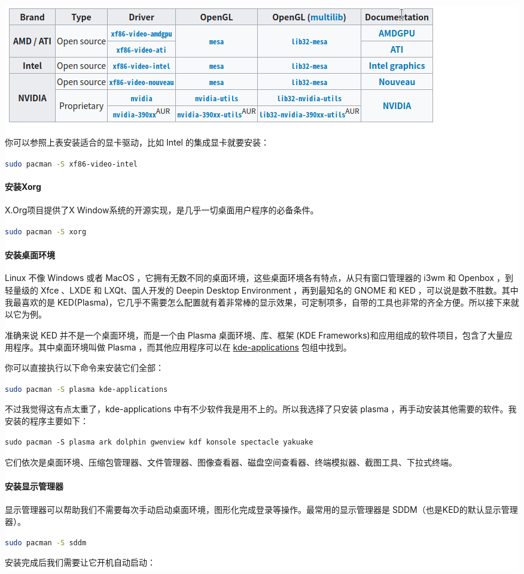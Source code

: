 ![GPU.png](GPU.png)

你可以参照上表安装适合的显卡驱动，比如 Intel 的集成显卡就要安装：

```bash
sudo pacman -S xf86-video-intel
```

#### 安装Xorg

X.Org项目提供了X Window系统的开源实现，是几乎一切桌面用户程序的必备条件。

```bash
sudo pacman -S xorg
```

#### 安装桌面环境

Linux 不像 Windows 或者 MacOS ，它拥有无数不同的桌面环境，这些桌面环境各有特点，从只有窗口管理器的 i3wm 和 Openbox ，到轻量级的 Xfce 、LXDE 和 LXQt、国人开发的 Deepin Desktop Environment ，再到最知名的 GNOME 和 KED ，可以说是数不胜数。其中我最喜欢的是 KED(Plasma)，它几乎不需要怎么配置就有着非常棒的显示效果，可定制项多，自带的工具也非常的齐全方便。所以接下来就以它为例。

准确来说 KED 并不是一个桌面环境，而是一个由 Plasma 桌面环境、库、框架 (KDE Frameworks)和应用组成的软件项目，包含了大量应用程序。其中桌面环境叫做 Plasma ，而其他应用程序可以在 [kde-applications](https://www.archlinux.org/groups/x86_64/kde-applications/) 包组中找到。

你可以直接执行以下命令来安装它们全部：

```bash
sudo pacman -S plasma kde-applications
```

不过我觉得这有点太重了，kde-applications 中有不少软件我是用不上的。所以我选择了只安装 plasma ，再手动安装其他需要的软件。我安装的程序主要如下：

```
sudo pacman -S plasma ark dolphin gwenview kdf konsole spectacle yakuake
```

它们依次是桌面环境、压缩包管理器、文件管理器、图像查看器、磁盘空间查看器、终端模拟器、截图工具、下拉式终端。

#### 安装显示管理器

显示管理器可以帮助我们不需要每次手动启动桌面环境，图形化完成登录等操作。最常用的显示管理器是 SDDM（也是KED的默认显示管理器）。

```bash
sudo pacman -S sddm
```

安装完成后我们需要让它开机自动启动：
